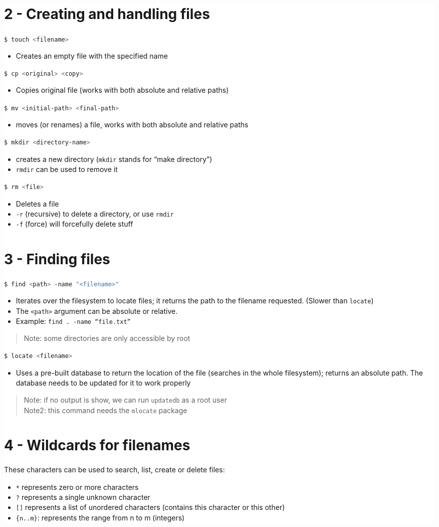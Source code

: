 

# 2 - Creating and handling files
```sh
$ touch <filename>
```
* Creates an empty file with the specified name

```sh
$ cp <original> <copy>
```
* Copies original file (works with both absolute and relative paths)

```sh
$ mv <initial-path> <final-path>
```
* moves (or renames) a file, works with both absolute and relative paths

```sh
$ mkdir <directory-name>
```
* creates a new directory (`mkdir` stands for “make directory”)
* `rmdir` can be used to remove it

```sh
$ rm <file>
```
* Deletes a file
* `-r` (recursive) to delete a directory, or use `rmdir`
* `-f` (force) will forcefully delete stuff


# 3 - Finding files
```sh
$ find <path> -name "<filename>"
```
* Iterates over the filesystem to locate files; it returns the path to the filename requested. (Slower than `locate`)
* The `<path>`  argument can be absolute or relative.
* Example: `find . -name “file.txt”`
> Note: some directories are only accessible by root  


```sh
$ locate <filename>
```
* Uses a pre-built database to return the location of the file (searches in the whole filesystem); returns an absolute path. The database needs to be updated for it to work properly
> Note: if no output is show, we can run `updatedb` as a root user  
> Note2: this command needs the `mlocate` package  

# 4 - Wildcards for filenames
These characters can be used to search, list, create or delete files:
* `*` represents zero or more characters
* `?` represents a single unknown character
* `[]` represents a list of unordered characters (contains this character or this other)
* `{n..m}`: represents the range from n to m (integers)
